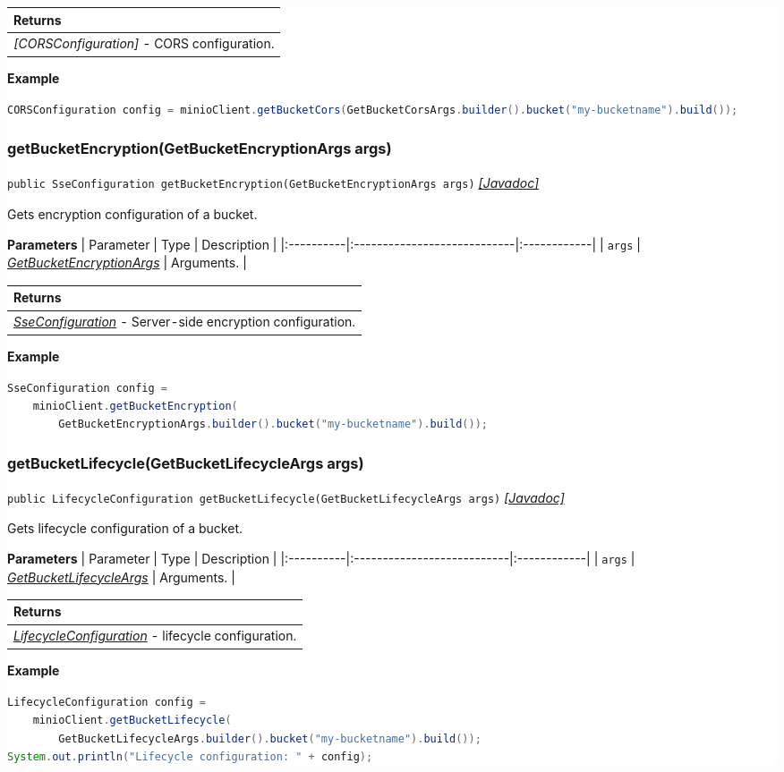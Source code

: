 | Returns                                     |
|:--------------------------------------------|
| _[CORSConfiguration]_ - CORS configuration. |

__Example__
```java
CORSConfiguration config = minioClient.getBucketCors(GetBucketCorsArgs.builder().bucket("my-bucketname").build());
```

<a name="getBucketEncryption"></a>
### getBucketEncryption(GetBucketEncryptionArgs args)
`public SseConfiguration getBucketEncryption(GetBucketEncryptionArgs args)` _[[Javadoc]](http://minio.github.io/minio-java/io/minio/MinioClient.html#getBucketEncryption-io.minio.GetBucketEncryptionArgs-)_

Gets encryption configuration of a bucket.

__Parameters__
| Parameter | Type                        | Description |
|:----------|:----------------------------|:------------|
| ``args``  | _[GetBucketEncryptionArgs]_ | Arguments.  |

| Returns                                                      |
|:-------------------------------------------------------------|
| _[SseConfiguration]_ - Server-side encryption configuration. |

__Example__
```java
SseConfiguration config =
    minioClient.getBucketEncryption(
        GetBucketEncryptionArgs.builder().bucket("my-bucketname").build());
```

<a name="getBucketLifecycle"></a>
### getBucketLifecycle(GetBucketLifecycleArgs args)
`public LifecycleConfiguration getBucketLifecycle(GetBucketLifecycleArgs args)` _[[Javadoc]](http://minio.github.io/minio-java/io/minio/MinioClient.html#getBucketLifecycle-io.minio.GetBucketLifecycleArgs-)_

Gets lifecycle configuration of a bucket.

__Parameters__
| Parameter | Type                       | Description |
|:----------|:---------------------------|:------------|
| ``args``  | _[GetBucketLifecycleArgs]_ | Arguments.  |

| Returns                                               |
|:------------------------------------------------------|
| _[LifecycleConfiguration]_ - lifecycle configuration. |

__Example__
```java
LifecycleConfiguration config =
    minioClient.getBucketLifecycle(
	    GetBucketLifecycleArgs.builder().bucket("my-bucketname").build());
System.out.println("Lifecycle configuration: " + config);
```


[constructor-1]: http://minio.github.io/minio-java/io/minio/MinioClient.html#MinioClient-java.lang.String-
[constructor-2]: http://minio.github.io/minio-java/io/minio/MinioClient.html#MinioClient-java.net.URL-
[constructor-3]: http://minio.github.io/minio-java/io/minio/MinioClient.html#MinioClient-okhttp3.HttpUrl-
[constructor-4]: http://minio.github.io/minio-java/io/minio/MinioClient.html#MinioClient-java.lang.String-java.lang.String-java.lang.String-
[constructor-5]: http://minio.github.io/minio-java/io/minio/MinioClient.html#MinioClient-java.lang.String-int-java.lang.String-java.lang.String-
[constructor-6]: http://minio.github.io/minio-java/io/minio/MinioClient.html#MinioClient-java.lang.String-java.lang.String-java.lang.String-boolean-
[constructor-7]: http://minio.github.io/minio-java/io/minio/MinioClient.html#MinioClient-java.lang.String-int-java.lang.String-java.lang.String-java.lang.String-boolean-
[constructor-8]: http://minio.github.io/minio-java/io/minio/MinioClient.html#MinioClient-okhttp3.HttpUrl-java.lang.String-java.lang.String-
[constructor-9]: http://minio.github.io/minio-java/io/minio/MinioClient.html#MinioClient-java.net.URL-java.lang.String-java.lang.String-
[constructor-10]: http://minio.github.io/minio-java/io/minio/MinioClient.html#MinioClient-java.lang.String-java.lang.String-java.lang.String-java.lang.String-
[constructor-11]: http://minio.github.io/minio-java/io/minio/MinioClient.html#MinioClient-java.lang.String-int-java.lang.String-java.lang.String-java.lang.String-boolean-
[constructor-12]: http://minio.github.io/minio-java/io/minio/MinioClient.html#MinioClient-java.lang.String-java.lang.Integer-java.lang.String-java.lang.String-java.lang.String-java.lang.Boolean-okhttp3.OkHttpClient-
[NotificationConfiguration]: http://minio.github.io/minio-java/io/minio/messages/NotificationConfiguration.html
[ObjectLockConfiguration]: http://minio.github.io/minio-java/io/minio/messages/ObjectLockConfiguration.html
[Bucket]: http://minio.github.io/minio-java/io/minio/messages/Bucket.html
[CloseableIterator]: http://minio.github.io/minio-java/io/minio/CloseableIterator.html
[Result]: http://minio.github.io/minio-java/io/minio/Result.html
[NotificationRecords]: http://minio.github.io/minio-java/io/minio/messages/NotificationRecords.html
[Upload]: http://minio.github.io/minio-java/io/minio/messages/Upload.html
[Item]: http://minio.github.io/minio-java/io/minio/messages/Item.html
[ComposeSource]: http://minio.github.io/minio-java/io/minio/ComposeSource.html
[ServerSideEncryption]: http://minio.github.io/minio-java/io/minio/ServerSideEncryption.html
[ServerSideEncryptionCustomerKey]: http://minio.github.io/minio-java/io/minio/ServerSideEncryptionCustomerKey.html
[CopyConditions]: http://minio.github.io/minio-java/io/minio/CopyConditions.html
[PostPolicy]: http://minio.github.io/minio-java/io/minio/PostPolicy.html
[PutObjectOptions]: http://minio.github.io/minio-java/io/minio/PutObjectOptions.html
[InputSerialization]: http://minio.github.io/minio-java/io/minio/messages/InputSerialization.html
[OutputSerialization]: http://minio.github.io/minio-java/io/minio/messages/OutputSerialization.html
[Retention]: http://minio.github.io/minio-java/io/minio/messages/Retention.html
[ObjectStat]: http://minio.github.io/minio-java/io/minio/ObjectStat.html
[DeleteError]: http://minio.github.io/minio-java/io/minio/messages/DeleteError.html
[SelectResponseStream]: http://minio.github.io/minio-java/io/minio/SelectResponseStream.html
[MakeBucketArgs]: http://minio.github.io/minio-java/io/minio/MakeBucketArgs.html
[ListObjectsArgs]: http://minio.github.io/minio-java/io/minio/ListObjectsArgs.html
[RemoveBucketArgs]: http://minio.github.io/minio-java/io/minio/RemoveBucketArgs.html
[SetObjectRetentionArgs]: http://minio.github.io/minio-java/io/minio/SetObjectRetentionArgs.html
[GetObjectRetentionArgs]: http://minio.github.io/minio-java/io/minio/GetObjectRetentionArgs.html
[Method]: http://minio.github.io/minio-java/io/minio/http/Method.html
[StatObjectArgs]: http://minio.github.io/minio-java/io/minio/StatObjectArgs.html
[RemoveObjectArgs]: http://minio.github.io/minio-java/io/minio/RemoveObjectArgs.html
[SseConfiguration]: http://minio.github.io/minio-java/io/minio/messages/SseConfiguration.html
[DeleteBucketEncryptionArgs]: http://minio.github.io/minio-java/io/minio/DeleteBucketEncryptionArgs.html
[GetBucketEncryptionArgs]: http://minio.github.io/minio-java/io/minio/GetBucketEncryptionArgs.html
[SetBucketEncryptionArgs]: http://minio.github.io/minio-java/io/minio/SetBucketEncryptionArgs.html
[Tags]: http://minio.github.io/minio-java/io/minio/messages/Tags.html
[DeleteBucketTagsArgs]: http://minio.github.io/minio-java/io/minio/DeleteBucketTagsArgs.html
[GetBucketTagsArgs]: http://minio.github.io/minio-java/io/minio/GetBucketTagsArgs.html
[SetBucketTagsArgs]: http://minio.github.io/minio-java/io/minio/SetBucketTagsArgs.html
[DeleteObjectTagsArgs]: http://minio.github.io/minio-java/io/minio/DeleteObjectTagsArgs.html
[GetObjectTagsArgs]: http://minio.github.io/minio-java/io/minio/GetObjectTagsArgs.html
[SetObjectTagsArgs]: http://minio.github.io/minio-java/io/minio/SetObjectTagsArgs.html
[LifecycleConfiguration]: http://minio.github.io/minio-java/io/minio/messages/LifecycleConfiguration.html
[DeleteBucketLifecycleArgs]: http://minio.github.io/minio-java/io/minio/DeleteBucketLifecycleArgs.html
[GetBucketLifecycleArgs]: http://minio.github.io/minio-java/io/minio/GetBucketLifecycleArgs.html
[SetBucketLifecycleArgs]: http://minio.github.io/minio-java/io/minio/SetBucketLifecycleArgs.html
[GetBucketPolicyArgs]: http://minio.github.io/minio-java/io/minio/GetBucketPolicyArgs.html
[SetBucketPolicyArgs]: http://minio.github.io/minio-java/io/minio/SetBucketPolicyArgs.html
[DeleteBucketPolicyArgs]: http://minio.github.io/minio-java/io/minio/DeleteBucketPolicyArgs.html
[GetObjectArgs]: http://minio.github.io/minio-java/io/minio/GetObjectArgs.html
[DownloadObjectArgs]: http://minio.github.io/minio-java/io/minio/DownloadObjectArgs.html
[BucketExistsArgs]: http://minio.github.io/minio-java/io/minio/BucketExistsArgs.html
[EnableObjectLegalHoldArgs]: http://minio.github.io/minio-java/io/minio/EnableObjectLegalHoldArgs.html
[DisableObjectLegalHoldArgs]: http://minio.github.io/minio-java/io/minio/DisableObjectLegalHoldArgs.html
[IsObjectLegalHoldEnabledArgs]: http://minio.github.io/minio-java/io/minio/IsObjectLegalHoldEnabledArgs.html
[DeleteBucketNotificationArgs]: http://minio.github.io/minio-java/io/minio/DeleteBucketNotificationArgs.html
[GetBucketNotificationArgs]: http://minio.github.io/minio-java/io/minio/GetBucketNotificationArgs.html
[SetBucketNotificationArgs]: http://minio.github.io/minio-java/io/minio/SetBucketNotificationArgs.html
[ListenBucketNotificationArgs]: http://minio.github.io/minio-java/io/minio/ListenBucketNotificationArgs.html
[SelectObjectContentArgs]: http://minio.github.io/minio-java/io/minio/SelectObjectContentArgs.html
[GetObjectLockConfigurationArgs]: http://minio.github.io/minio-java/io/minio/GetObjectLockConfigurationArgs.html
[SetObjectLockConfigurationArgs]: http://minio.github.io/minio-java/io/minio/SetObjectLockConfigurationArgs.html
[DeleteObjectLockConfigurationArgs]: http://minio.github.io/minio-java/io/minio/DeleteObjectLockConfigurationArgs.html
[GetPresignedObjectUrlArgs]: http://minio.github.io/minio-java/io/minio/GetPresignedObjectUrlArgs.html
[RemoveObjectsArgs]: http://minio.github.io/minio-java/io/minio/RemoveObjectsArgs.html
[CopyObjectArgs]: http://minio.github.io/minio-java/io/minio/CopyObjectArgs.html
[PutObjectArgs]: http://minio.github.io/minio-java/io/minio/PutObjectArgs.html
[UploadObjectArgs]: http://minio.github.io/minio-java/io/minio/UploadObjectArgs.html
[UploadSnowballObjectsArgs]: http://minio.github.io/minio-java/io/minio/UploadSnowballObjectsArgs.html
[ComposeObjectArgs]: http://minio.github.io/minio-java/io/minio/ComposeObjectArgs.html
[ObjectWriteResponse]: http://minio.github.io/minio-java/io/minio/ObjectWriteResponse.html
[ListBucketsArgs]: http://minio.github.io/minio-java/io/minio/ListBucketsArgs.html
[DeleteBucketReplicationArgs]: http://minio.github.io/minio-java/io/minio/DeleteBucketReplicationArgs.html
[GetBucketReplicationArgs]: http://minio.github.io/minio-java/io/minio/GetBucketReplicationArgs.html
[SetBucketReplicationArgs]: http://minio.github.io/minio-java/io/minio/SetBucketReplicationArgs.html
[ReplicationConfiguration]: http://minio.github.io/minio-java/io/minio/messages/ReplicationConfiguration.html
[VersioningConfiguration]: http://minio.github.io/minio-java/io/minio/messages/VersioningConfiguration.html
[GetBucketVersioningArgs]: http://minio.github.io/minio-java/io/minio/GetBucketVersioningArgs.html
[SetBucketVersioningArgs]: http://minio.github.io/minio-java/io/minio/SetBucketVersioningArgs.html
[RestoreObjectArgs]: http://minio.github.io/minio-java/io/minio/RestoreObjectArgs.html
[DeleteBucketCorsArgs]: http://minio.github.io/minio-java/io/minio/DeleteBucketCorsArgs.html
[GetBucketCorsArgs]: http://minio.github.io/minio-java/io/minio/GetBucketCorsArgs.html
[SetBucketCorsArgs]: http://minio.github.io/minio-java/io/minio/SetBucketCorsArgs.html
[GetObjectAclArgs]: http://minio.github.io/minio-java/io/minio/GetObjectAclArgs.html
[AccessControlPolicy]: http://minio.github.io/minio-java/io/minio/messages/AccessControlPolicy.html
[GetObjectAttributesArgs]: http://minio.github.io/minio-java/io/minio/GetObjectAttributesArgs.html
[GetObjectAttributesResponse]: http://minio.github.io/minio-java/io/minio/GetObjectAttributesResponse.html
[PutObjectFanOutArgs]: http://minio.github.io/minio-java/io/minio/PutObjectFanOutArgs.html
[PutObjectFanOutResponse]: http://minio.github.io/minio-java/io/minio/PutObjectFanOutResponse.html
[PromptObjectArgs]: http://minio.github.io/minio-java/io/minio/PromptObjectArgs.html
[PromptObjectResponse]: http://minio.github.io/minio-java/io/minio/PromptObjectResponse.html